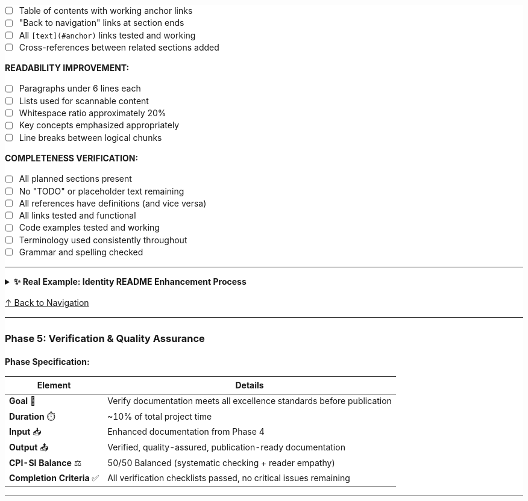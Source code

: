 - [ ] Table of contents with working anchor links
- [ ] "Back to navigation" links at section ends
- [ ] All `[text](#anchor)` links tested and working
- [ ] Cross-references between related sections added

**READABILITY IMPROVEMENT:**

- [ ] Paragraphs under 6 lines each
- [ ] Lists used for scannable content
- [ ] Whitespace ratio approximately 20%
- [ ] Key concepts emphasized appropriately
- [ ] Line breaks between logical chunks

**COMPLETENESS VERIFICATION:**

- [ ] All planned sections present
- [ ] No "TODO" or placeholder text remaining
- [ ] All references have definitions (and vice versa)
- [ ] All links tested and functional
- [ ] Code examples tested and working
- [ ] Terminology used consistently throughout
- [ ] Grammar and spelling checked

---

<details><summary><strong>✨ Real Example: Identity README Enhancement Process</strong></summary></details>

[↑ Back to Navigation](#-navigation---choose-your-path)

---

### Phase 5: Verification & Quality Assurance

**Phase Specification:**

| **Element**               | **Details**                                                            |
| ------------------------- | ---------------------------------------------------------------------- |
| **Goal** 🎯                | Verify documentation meets all excellence standards before publication |
| **Duration** ⏱️            | ~10% of total project time                                             |
| **Input** 📥               | Enhanced documentation from Phase 4                                    |
| **Output** 📤              | Verified, quality-assured, publication-ready documentation             |
| **CPI-SI Balance** ⚖️      | 50/50 Balanced (systematic checking + reader empathy)                  |
| **Completion Criteria** ✅ | All verification checklists passed, no critical issues remaining       |

---